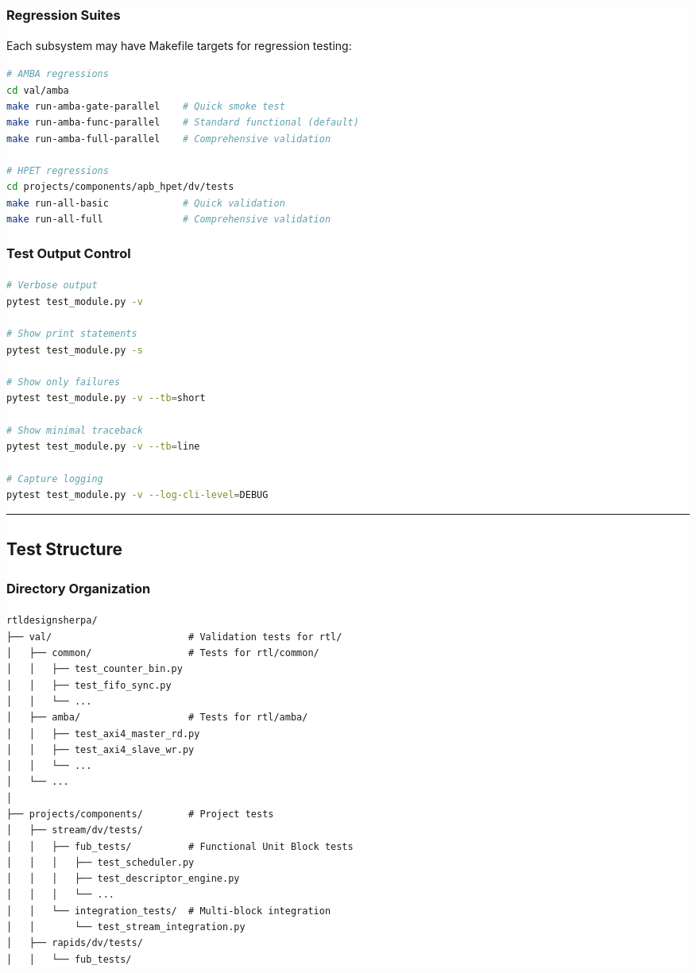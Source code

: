 ### Regression Suites

Each subsystem may have Makefile targets for regression testing:

```bash
# AMBA regressions
cd val/amba
make run-amba-gate-parallel    # Quick smoke test
make run-amba-func-parallel    # Standard functional (default)
make run-amba-full-parallel    # Comprehensive validation

# HPET regressions
cd projects/components/apb_hpet/dv/tests
make run-all-basic             # Quick validation
make run-all-full              # Comprehensive validation
```

### Test Output Control

```bash
# Verbose output
pytest test_module.py -v

# Show print statements
pytest test_module.py -s

# Show only failures
pytest test_module.py -v --tb=short

# Show minimal traceback
pytest test_module.py -v --tb=line

# Capture logging
pytest test_module.py -v --log-cli-level=DEBUG
```

---

## Test Structure

### Directory Organization

```
rtldesignsherpa/
├── val/                        # Validation tests for rtl/
│   ├── common/                 # Tests for rtl/common/
│   │   ├── test_counter_bin.py
│   │   ├── test_fifo_sync.py
│   │   └── ...
│   ├── amba/                   # Tests for rtl/amba/
│   │   ├── test_axi4_master_rd.py
│   │   ├── test_axi4_slave_wr.py
│   │   └── ...
│   └── ...
│
├── projects/components/        # Project tests
│   ├── stream/dv/tests/
│   │   ├── fub_tests/          # Functional Unit Block tests
│   │   │   ├── test_scheduler.py
│   │   │   ├── test_descriptor_engine.py
│   │   │   └── ...
│   │   └── integration_tests/  # Multi-block integration
│   │       └── test_stream_integration.py
│   ├── rapids/dv/tests/
│   │   └── fub_tests/
```